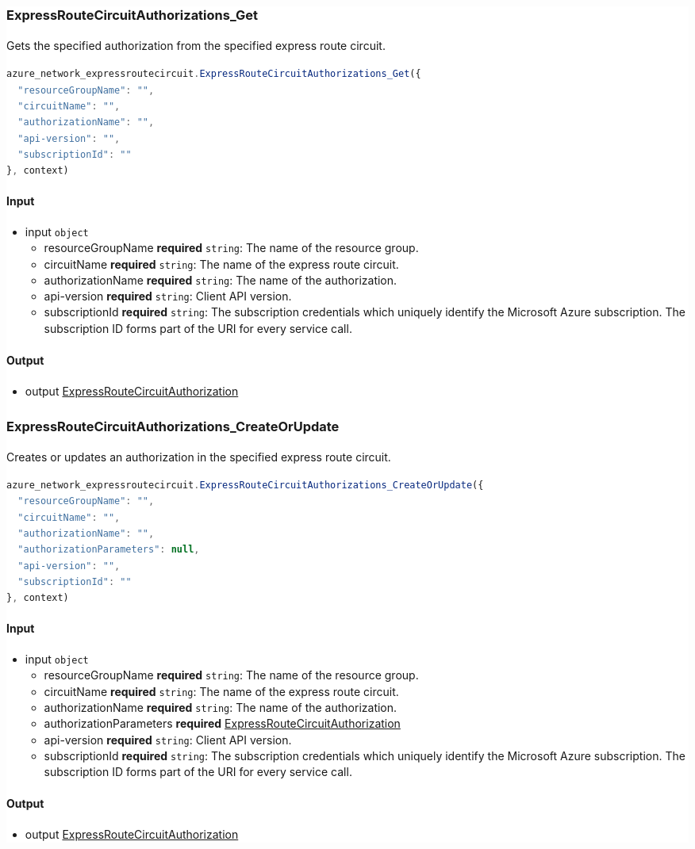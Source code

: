 ### ExpressRouteCircuitAuthorizations_Get
Gets the specified authorization from the specified express route circuit.


```js
azure_network_expressroutecircuit.ExpressRouteCircuitAuthorizations_Get({
  "resourceGroupName": "",
  "circuitName": "",
  "authorizationName": "",
  "api-version": "",
  "subscriptionId": ""
}, context)
```

#### Input
* input `object`
  * resourceGroupName **required** `string`: The name of the resource group.
  * circuitName **required** `string`: The name of the express route circuit.
  * authorizationName **required** `string`: The name of the authorization.
  * api-version **required** `string`: Client API version.
  * subscriptionId **required** `string`: The subscription credentials which uniquely identify the Microsoft Azure subscription. The subscription ID forms part of the URI for every service call.

#### Output
* output [ExpressRouteCircuitAuthorization](#expressroutecircuitauthorization)

### ExpressRouteCircuitAuthorizations_CreateOrUpdate
Creates or updates an authorization in the specified express route circuit.


```js
azure_network_expressroutecircuit.ExpressRouteCircuitAuthorizations_CreateOrUpdate({
  "resourceGroupName": "",
  "circuitName": "",
  "authorizationName": "",
  "authorizationParameters": null,
  "api-version": "",
  "subscriptionId": ""
}, context)
```

#### Input
* input `object`
  * resourceGroupName **required** `string`: The name of the resource group.
  * circuitName **required** `string`: The name of the express route circuit.
  * authorizationName **required** `string`: The name of the authorization.
  * authorizationParameters **required** [ExpressRouteCircuitAuthorization](#expressroutecircuitauthorization)
  * api-version **required** `string`: Client API version.
  * subscriptionId **required** `string`: The subscription credentials which uniquely identify the Microsoft Azure subscription. The subscription ID forms part of the URI for every service call.

#### Output
* output [ExpressRouteCircuitAuthorization](#expressroutecircuitauthorization)
